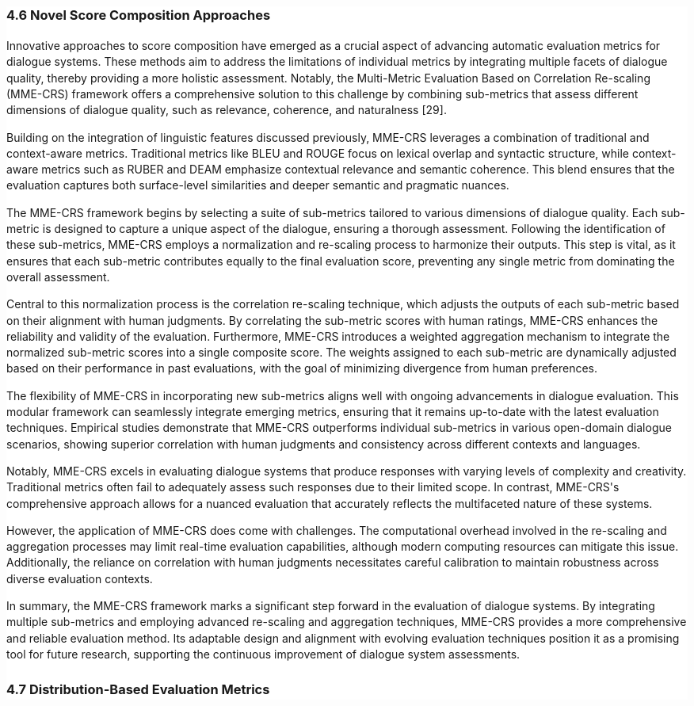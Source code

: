 ### 4.6 Novel Score Composition Approaches

Innovative approaches to score composition have emerged as a crucial aspect of advancing automatic evaluation metrics for dialogue systems. These methods aim to address the limitations of individual metrics by integrating multiple facets of dialogue quality, thereby providing a more holistic assessment. Notably, the Multi-Metric Evaluation Based on Correlation Re-scaling (MME-CRS) framework offers a comprehensive solution to this challenge by combining sub-metrics that assess different dimensions of dialogue quality, such as relevance, coherence, and naturalness [29].

Building on the integration of linguistic features discussed previously, MME-CRS leverages a combination of traditional and context-aware metrics. Traditional metrics like BLEU and ROUGE focus on lexical overlap and syntactic structure, while context-aware metrics such as RUBER and DEAM emphasize contextual relevance and semantic coherence. This blend ensures that the evaluation captures both surface-level similarities and deeper semantic and pragmatic nuances.

The MME-CRS framework begins by selecting a suite of sub-metrics tailored to various dimensions of dialogue quality. Each sub-metric is designed to capture a unique aspect of the dialogue, ensuring a thorough assessment. Following the identification of these sub-metrics, MME-CRS employs a normalization and re-scaling process to harmonize their outputs. This step is vital, as it ensures that each sub-metric contributes equally to the final evaluation score, preventing any single metric from dominating the overall assessment.

Central to this normalization process is the correlation re-scaling technique, which adjusts the outputs of each sub-metric based on their alignment with human judgments. By correlating the sub-metric scores with human ratings, MME-CRS enhances the reliability and validity of the evaluation. Furthermore, MME-CRS introduces a weighted aggregation mechanism to integrate the normalized sub-metric scores into a single composite score. The weights assigned to each sub-metric are dynamically adjusted based on their performance in past evaluations, with the goal of minimizing divergence from human preferences.

The flexibility of MME-CRS in incorporating new sub-metrics aligns well with ongoing advancements in dialogue evaluation. This modular framework can seamlessly integrate emerging metrics, ensuring that it remains up-to-date with the latest evaluation techniques. Empirical studies demonstrate that MME-CRS outperforms individual sub-metrics in various open-domain dialogue scenarios, showing superior correlation with human judgments and consistency across different contexts and languages.

Notably, MME-CRS excels in evaluating dialogue systems that produce responses with varying levels of complexity and creativity. Traditional metrics often fail to adequately assess such responses due to their limited scope. In contrast, MME-CRS's comprehensive approach allows for a nuanced evaluation that accurately reflects the multifaceted nature of these systems.

However, the application of MME-CRS does come with challenges. The computational overhead involved in the re-scaling and aggregation processes may limit real-time evaluation capabilities, although modern computing resources can mitigate this issue. Additionally, the reliance on correlation with human judgments necessitates careful calibration to maintain robustness across diverse evaluation contexts.

In summary, the MME-CRS framework marks a significant step forward in the evaluation of dialogue systems. By integrating multiple sub-metrics and employing advanced re-scaling and aggregation techniques, MME-CRS provides a more comprehensive and reliable evaluation method. Its adaptable design and alignment with evolving evaluation techniques position it as a promising tool for future research, supporting the continuous improvement of dialogue system assessments.

### 4.7 Distribution-Based Evaluation Metrics
